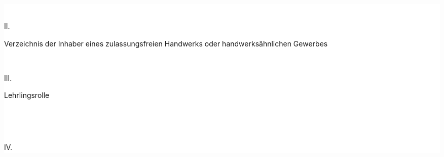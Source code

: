 </tr>

<tr>

<td style align="justify" valign="top" charoff="50">

 

</td>

<td style align="left" valign="top" charoff="50">

II.

</td>

<td style colspan="2" align="left" valign="top" charoff="50">

Verzeichnis der Inhaber eines zulassungsfreien Handwerks oder
handwerksähnlichen Gewerbes

</td>

</tr>

<tr>

<td style align="justify" valign="top" charoff="50">

 

</td>

<td style align="left" valign="top" charoff="50">

III.

</td>

<td style align="left" valign="top" charoff="50">

Lehrlingsrolle

</td>

<td style align="left" valign="top" charoff="50">

 

</td>

</tr>

<tr>

<td style align="justify" valign="top" charoff="50">

 

</td>

<td style align="left" valign="top" charoff="50">

IV.

</td>

<td style align="left" valign="top" charoff="50">
